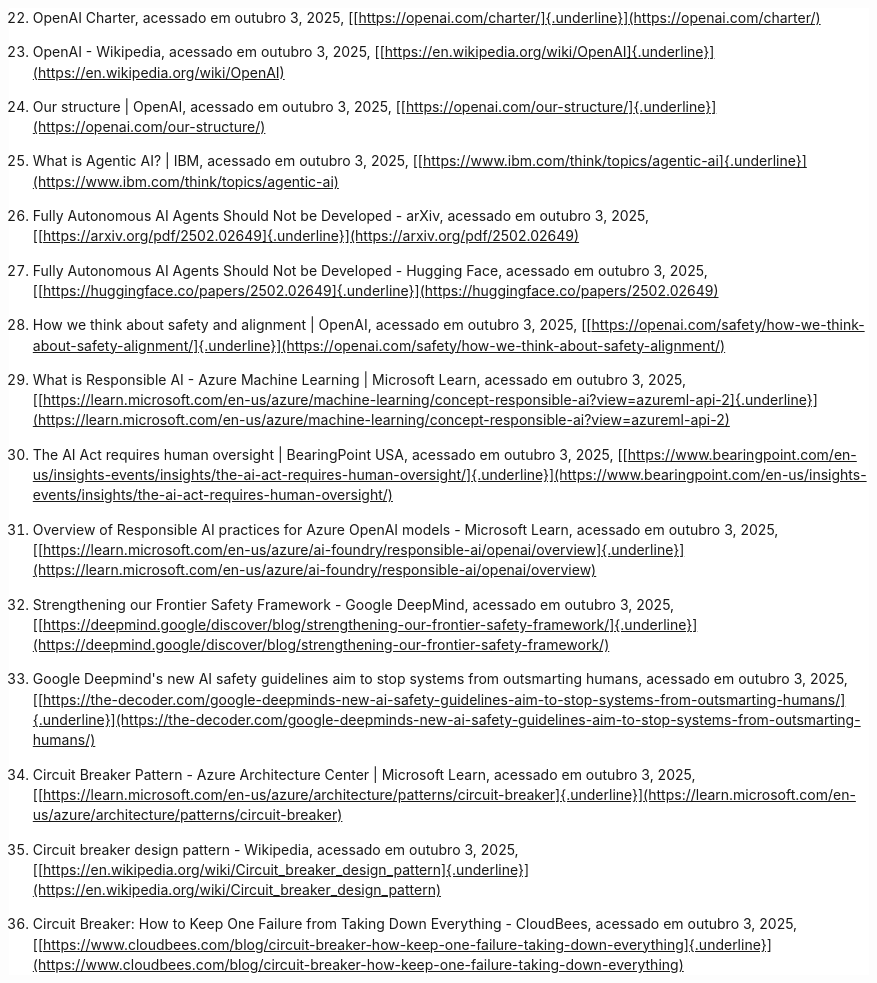 22. OpenAI Charter, acessado em outubro 3, 2025, [[https://openai.com/charter/]{.underline}](https://openai.com/charter/)

23. OpenAI - Wikipedia, acessado em outubro 3, 2025, [[https://en.wikipedia.org/wiki/OpenAI]{.underline}](https://en.wikipedia.org/wiki/OpenAI)

24. Our structure \| OpenAI, acessado em outubro 3, 2025, [[https://openai.com/our-structure/]{.underline}](https://openai.com/our-structure/)

25. What is Agentic AI? \| IBM, acessado em outubro 3, 2025, [[https://www.ibm.com/think/topics/agentic-ai]{.underline}](https://www.ibm.com/think/topics/agentic-ai)

26. Fully Autonomous AI Agents Should Not be Developed - arXiv, acessado em outubro 3, 2025, [[https://arxiv.org/pdf/2502.02649]{.underline}](https://arxiv.org/pdf/2502.02649)

27. Fully Autonomous AI Agents Should Not be Developed - Hugging Face, acessado em outubro 3, 2025, [[https://huggingface.co/papers/2502.02649]{.underline}](https://huggingface.co/papers/2502.02649)

28. How we think about safety and alignment \| OpenAI, acessado em outubro 3, 2025, [[https://openai.com/safety/how-we-think-about-safety-alignment/]{.underline}](https://openai.com/safety/how-we-think-about-safety-alignment/)

29. What is Responsible AI - Azure Machine Learning \| Microsoft Learn, acessado em outubro 3, 2025, [[https://learn.microsoft.com/en-us/azure/machine-learning/concept-responsible-ai?view=azureml-api-2]{.underline}](https://learn.microsoft.com/en-us/azure/machine-learning/concept-responsible-ai?view=azureml-api-2)

30. The AI Act requires human oversight \| BearingPoint USA, acessado em outubro 3, 2025, [[https://www.bearingpoint.com/en-us/insights-events/insights/the-ai-act-requires-human-oversight/]{.underline}](https://www.bearingpoint.com/en-us/insights-events/insights/the-ai-act-requires-human-oversight/)

31. Overview of Responsible AI practices for Azure OpenAI models - Microsoft Learn, acessado em outubro 3, 2025, [[https://learn.microsoft.com/en-us/azure/ai-foundry/responsible-ai/openai/overview]{.underline}](https://learn.microsoft.com/en-us/azure/ai-foundry/responsible-ai/openai/overview)

32. Strengthening our Frontier Safety Framework - Google DeepMind, acessado em outubro 3, 2025, [[https://deepmind.google/discover/blog/strengthening-our-frontier-safety-framework/]{.underline}](https://deepmind.google/discover/blog/strengthening-our-frontier-safety-framework/)

33. Google Deepmind\'s new AI safety guidelines aim to stop systems from outsmarting humans, acessado em outubro 3, 2025, [[https://the-decoder.com/google-deepminds-new-ai-safety-guidelines-aim-to-stop-systems-from-outsmarting-humans/]{.underline}](https://the-decoder.com/google-deepminds-new-ai-safety-guidelines-aim-to-stop-systems-from-outsmarting-humans/)

34. Circuit Breaker Pattern - Azure Architecture Center \| Microsoft Learn, acessado em outubro 3, 2025, [[https://learn.microsoft.com/en-us/azure/architecture/patterns/circuit-breaker]{.underline}](https://learn.microsoft.com/en-us/azure/architecture/patterns/circuit-breaker)

35. Circuit breaker design pattern - Wikipedia, acessado em outubro 3, 2025, [[https://en.wikipedia.org/wiki/Circuit_breaker_design_pattern]{.underline}](https://en.wikipedia.org/wiki/Circuit_breaker_design_pattern)

36. Circuit Breaker: How to Keep One Failure from Taking Down Everything - CloudBees, acessado em outubro 3, 2025, [[https://www.cloudbees.com/blog/circuit-breaker-how-keep-one-failure-taking-down-everything]{.underline}](https://www.cloudbees.com/blog/circuit-breaker-how-keep-one-failure-taking-down-everything)
